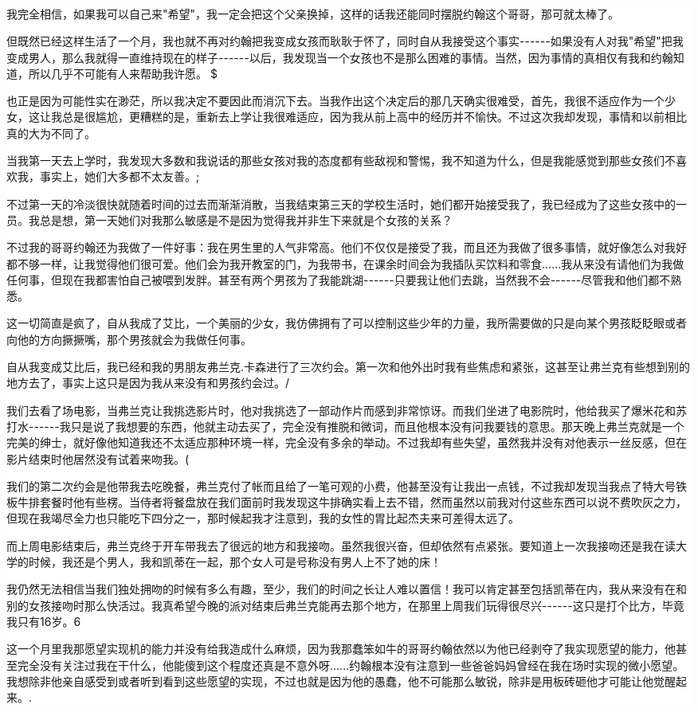



我完全相信，如果我可以自己来"希望"，我一定会把这个父亲换掉，这样的话我还能同时摆脱约翰这个哥哥，那可就太棒了。





但既然已经这样生活了一个月，我也就不再对约翰把我变成女孩而耿耿于怀了，同时自从我接受这个事实------如果没有人对我"希望"把我变成男人，那么我就得一直维持现在的样子------以后，我发现当一个女孩也不是那么困难的事情。当然，因为事情的真相仅有我和约翰知道，所以几乎不可能有人来帮助我许愿。 $





也正是因为可能性实在渺茫，所以我决定不要因此而消沉下去。当我作出这个决定后的那几天确实很难受，首先，我很不适应作为一个少女，这让我总是很尴尬，更糟糕的是，重新去上学让我很难适应，因为我从前上高中的经历并不愉快。不过这次我却发现，事情和以前相比真的大为不同了。



当我第一天去上学时，我发现大多数和我说话的那些女孩对我的态度都有些敌视和警惕，我不知道为什么，但是我能感觉到那些女孩们不喜欢我，事实上，她们大多都不太友善。;





不过第一天的冷淡很快就随着时间的过去而渐渐消散，当我结束第三天的学校生活时，她们都开始接受我了，我已经成为了这些女孩中的一员。我总是想，第一天她们对我那么敏感是不是因为觉得我并非生下来就是个女孩的关系？





不过我的哥哥约翰还为我做了一件好事：我在男生里的人气非常高。他们不仅仅是接受了我，而且还为我做了很多事情，就好像怎么对我好都不够一样，让我觉得他们很可爱。他们会为我开教室的门，为我带书，在课余时间会为我插队买饮料和零食......我从来没有请他们为我做任何事，但现在我都害怕自己被喂到发胖。甚至有两个男孩为了我能跳湖------只要我让他们去跳，当然我不会------尽管我和他们都不熟悉。



这一切简直是疯了，自从我成了艾比，一个美丽的少女，我仿佛拥有了可以控制这些少年的力量，我所需要做的只是向某个男孩眨眨眼或者向他的方向撅撅嘴，那个男孩就会为我做任何事。 



自从我变成艾比后，我已经和我的男朋友弗兰克.卡森进行了三次约会。第一次和他外出时我有些焦虑和紧张，这甚至让弗兰克有些想到别的地方去了，事实上这只是因为我从来没有和男孩约会过。/



我们去看了场电影，当弗兰克让我挑选影片时，他对我挑选了一部动作片而感到非常惊讶。而我们坐进了电影院时，他给我买了爆米花和苏打水------我只是说了我想要的东西，他就主动去买了，完全没有推脱和微词，而且他根本没有问我要钱的意思。那天晚上弗兰克就是一个完美的绅士，就好像他知道我还不太适应那种环境一样，完全没有多余的举动。不过我却有些失望，虽然我并没有对他表示一丝反感，但在影片结束时他居然没有试着来吻我。(



我们的第二次约会是他带我去吃晚餐，弗兰克付了帐而且给了一笔可观的小费，他甚至没有让我出一点钱，不过我却发现当我点了特大号铁板牛排套餐时他有些楞。当侍者将餐盘放在我们面前时我发现这牛排确实看上去不错，然而虽然以前我对付这些东西可以说不费吹灰之力，但现在我竭尽全力也只能吃下四分之一，那时候起我才注意到，我的女性的胃比起杰夫来可差得太远了。



而上周电影结束后，弗兰克终于开车带我去了很远的地方和我接吻。虽然我很兴奋，但却依然有点紧张。要知道上一次我接吻还是我在读大学的时候，我还是个男人，我和凯蒂在一起，那个女人可是号称没有男人上不了她的床！





我仍然无法相信当我们独处拥吻的时候有多么有趣，至少，我们的时间之长让人难以置信！我可以肯定甚至包括凯蒂在内，我从来没有在和别的女孩接吻时那么快活过。我真希望今晚的派对结束后弗兰克能再去那个地方，在那里上周我们玩得很尽兴------这只是打个比方，毕竟我只有16岁。6



这一个月里我那愿望实现机的能力并没有给我造成什么麻烦，因为我那蠢笨如牛的哥哥约翰依然以为他已经剥夺了我实现愿望的能力，他甚至完全没有关注过我在干什么，他能傻到这个程度还真是不意外呀......约翰根本没有注意到一些爸爸妈妈曾经在我在场时实现的微小愿望。我想除非他亲自感受到或者听到看到这些愿望的实现，不过也就是因为他的愚蠢，他不可能那么敏锐，除非是用板砖砸他才可能让他觉醒起来。.
